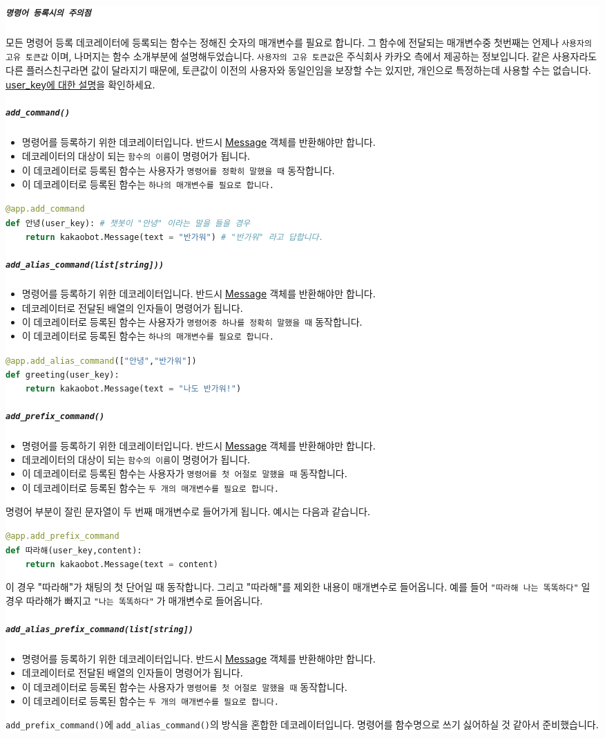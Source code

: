##### `명령어 등록시의 주의점`

모든 명령어 등록 데코레이터에 등록되는 함수는 정해진 숫자의 매개변수를 필요로 합니다.
그 함수에 전달되는 매개변수중 첫번째는 언제나 `사용자의 고유 토큰값` 이며, 나머지는 함수 소개부분에 설명해두었습니다.
`사용자의 고유 토큰값`은 주식회사 카카오 측에서 제공하는 정보입니다. 같은 사용자라도 다른 플러스친구라면 값이 달라지기 때문에, 토큰값이 이전의 사용자와 동일인임을 보장할 수는 있지만, 개인으로 특정하는데 사용할 수는 없습니다. [user_key에 대한 설명]을 확인하세요.

##### `add_command()`

 - 명령어를 등록하기 위한 데코레이터입니다. 반드시 [Message](#Message) 객체를 반환해야만 합니다.
 - 데코레이터의 대상이 되는 `함수의 이름`이 명령어가 됩니다.
 - 이 데코레이터로 등록된 함수는 사용자가 `명령어를 정확히 말했을 때` 동작합니다.
 - 이 데코레이터로 등록된 함수는 `하나의 매개변수를 필요로 합니다.`

```py
@app.add_command
def 안녕(user_key): # 챗봇이 "안녕" 이라는 말을 들을 경우
	return kakaobot.Message(text = "반가워") # "반가워" 라고 답합니다.
```

##### `add_alias_command(list[string]))`

 - 명령어를 등록하기 위한 데코레이터입니다. 반드시 [Message](#Message) 객체를 반환해야만 합니다.
 - 데코레이터로 전달된 배열의 인자들이 명령어가 됩니다.
 - 이 데코레이터로 등록된 함수는 사용자가 `명령어중 하나를 정확히 말했을 때` 동작합니다.
 - 이 데코레이터로 등록된 함수는 `하나의 매개변수를 필요로 합니다.`

```py
@app.add_alias_command(["안녕","반가워"])
def greeting(user_key):
	return kakaobot.Message(text = "나도 반가워!")
```

##### `add_prefix_command()`

 - 명령어를 등록하기 위한 데코레이터입니다. 반드시 [Message](#Message) 객체를 반환해야만 합니다.
 - 데코레이터의 대상이 되는 `함수의 이름`이 명령어가 됩니다.
 - 이 데코레이터로 등록된 함수는 사용자가 `명령어를 첫 어절로 말했을 때` 동작합니다.
 - 이 데코레이터로 등록된 함수는 `두 개의 매개변수를 필요로 합니다.`

명령어 부분이 잘린 문자열이 두 번째 매개변수로 들어가게 됩니다. 예시는 다음과 같습니다.
```py
@app.add_prefix_command
def 따라해(user_key,content):
	return kakaobot.Message(text = content)
```
이 경우 "따라해"가 채팅의 첫 단어일 때 동작합니다. 그리고 "따라해"를 제외한 내용이 매개변수로 들어옵니다.
예를 들어 `"따라해 나는 똑똑하다"` 일 경우 따라해가 빠지고 `"나는 똑똑하다"` 가 매개변수로 들어옵니다.

##### `add_alias_prefix_command(list[string])`

 - 명령어를 등록하기 위한 데코레이터입니다. 반드시 [Message](#Message) 객체를 반환해야만 합니다.
 - 데코레이터로 전달된 배열의 인자들이 명령어가 됩니다.
 - 이 데코레이터로 등록된 함수는 사용자가 `명령어를 첫 어절로 말했을 때` 동작합니다.
 - 이 데코레이터로 등록된 함수는 `두 개의 매개변수를 필요로 합니다.`

`add_prefix_command()`에 `add_alias_command()`의 방식을 혼합한 데코레이터입니다. 명령어를 함수명으로 쓰기 싫어하실 것 같아서 준비했습니다.


[license]: https://img.shields.io/badge/license-MIT-blue.svg
[Kakaobot.py]: https://github.com/Katinor/kakaobot.py
[카카오톡 플러스친구 자동응답 API]: https://github.com/plusfriend/auto_reply
[user_key에 대한 설명]: https://github.com/plusfriend/auto_reply/blob/master/README.md#44-user_key